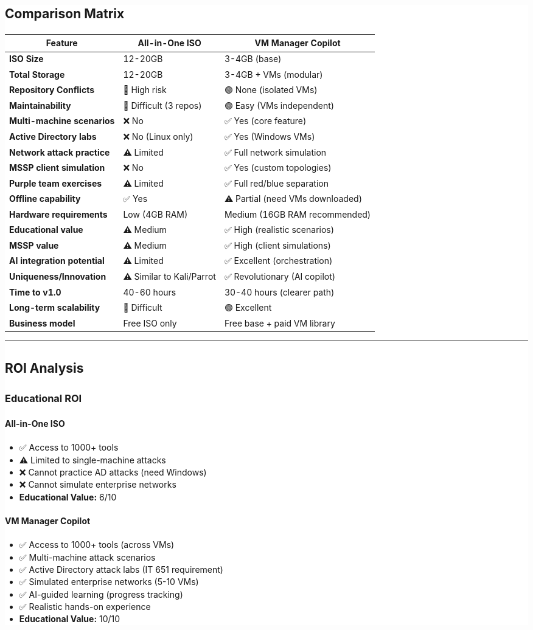 
## Comparison Matrix

| Feature | All-in-One ISO | VM Manager Copilot |
|---------|---------------|-------------------|
| **ISO Size** | 12-20GB | 3-4GB (base) |
| **Total Storage** | 12-20GB | 3-4GB + VMs (modular) |
| **Repository Conflicts** | 🔴 High risk | 🟢 None (isolated VMs) |
| **Maintainability** | 🔴 Difficult (3 repos) | 🟢 Easy (VMs independent) |
| **Multi-machine scenarios** | ❌ No | ✅ Yes (core feature) |
| **Active Directory labs** | ❌ No (Linux only) | ✅ Yes (Windows VMs) |
| **Network attack practice** | ⚠️ Limited | ✅ Full network simulation |
| **MSSP client simulation** | ❌ No | ✅ Yes (custom topologies) |
| **Purple team exercises** | ⚠️ Limited | ✅ Full red/blue separation |
| **Offline capability** | ✅ Yes | ⚠️ Partial (need VMs downloaded) |
| **Hardware requirements** | Low (4GB RAM) | Medium (16GB RAM recommended) |
| **Educational value** | ⚠️ Medium | ✅ High (realistic scenarios) |
| **MSSP value** | ⚠️ Medium | ✅ High (client simulations) |
| **AI integration potential** | ⚠️ Limited | ✅ Excellent (orchestration) |
| **Uniqueness/Innovation** | ⚠️ Similar to Kali/Parrot | ✅ Revolutionary (AI copilot) |
| **Time to v1.0** | 40-60 hours | 30-40 hours (clearer path) |
| **Long-term scalability** | 🔴 Difficult | 🟢 Excellent |
| **Business model** | Free ISO only | Free base + paid VM library |

---

## ROI Analysis

### Educational ROI

#### All-in-One ISO
- ✅ Access to 1000+ tools
- ⚠️ Limited to single-machine attacks
- ❌ Cannot practice AD attacks (need Windows)
- ❌ Cannot simulate enterprise networks
- **Educational Value:** 6/10

#### VM Manager Copilot
- ✅ Access to 1000+ tools (across VMs)
- ✅ Multi-machine attack scenarios
- ✅ Active Directory attack labs (IT 651 requirement)
- ✅ Simulated enterprise networks (5-10 VMs)
- ✅ AI-guided learning (progress tracking)
- ✅ Realistic hands-on experience
- **Educational Value:** 10/10
